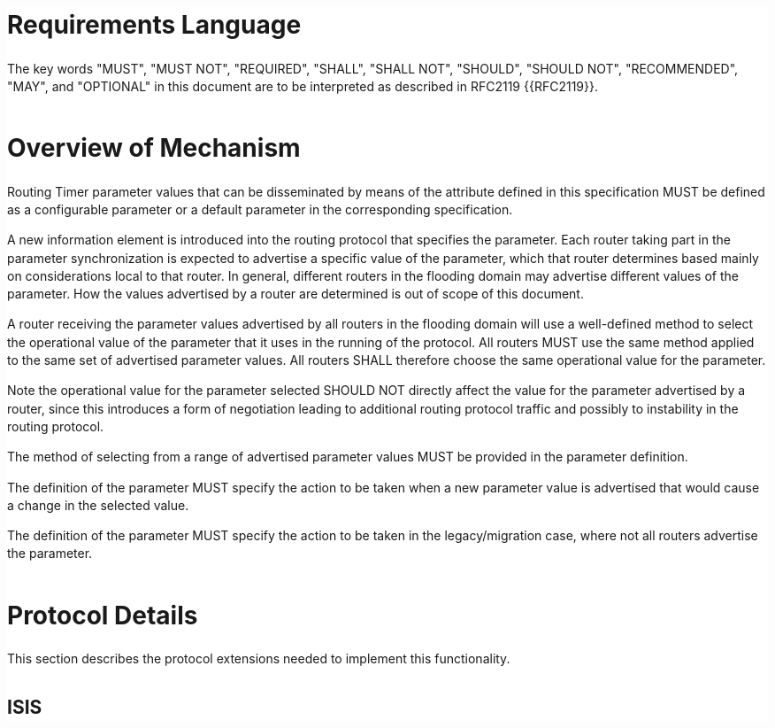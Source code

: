 # Requirements Language

The key words "MUST", "MUST NOT", "REQUIRED", "SHALL", "SHALL NOT", "SHOULD", "SHOULD NOT", "RECOMMENDED", "MAY", and "OPTIONAL" in this document are to be interpreted as described in RFC2119 {{RFC2119}}.


# Overview of Mechanism

Routing Timer parameter values that can be disseminated by means of the attribute 
defined in this specification MUST be defined as a configurable parameter 
or a default parameter in the corresponding specification.

A new information element is introduced into the routing protocol that 
specifies the parameter. Each router taking part in the parameter synchronization
is expected to advertise a specific 
value of the parameter, which that router determines based mainly on 
considerations local to that router. In general, different routers in 
the flooding domain may  advertise different values of the parameter.
How the values advertised by a router are determined is out of scope of this document.

A router receiving the parameter values advertised by all routers in 
the flooding domain will use a well-defined method to select the 
operational value of the parameter that it uses in the running of the 
protocol. All routers MUST use the same method applied to the same set 
of advertised parameter values. All routers SHALL therefore choose the 
same operational value for the parameter. 

Note the operational value for the parameter selected SHOULD NOT 
directly affect the value for the parameter advertised by a router, since
this introduces a form of negotiation leading to additional routing
protocol traffic and possibly to instability in the routing protocol.

The method of selecting from a range of advertised parameter values MUST 
be provided in the parameter definition. 

The definition of the parameter MUST specify the action to be
taken when a new parameter value is advertised that would cause
a change in the selected value.

The definition of the parameter MUST specify the action to be
taken in the legacy/migration case, where not all routers advertise
the parameter.

# Protocol Details

This section describes the protocol extensions needed to implement this
functionality.

## ISIS
